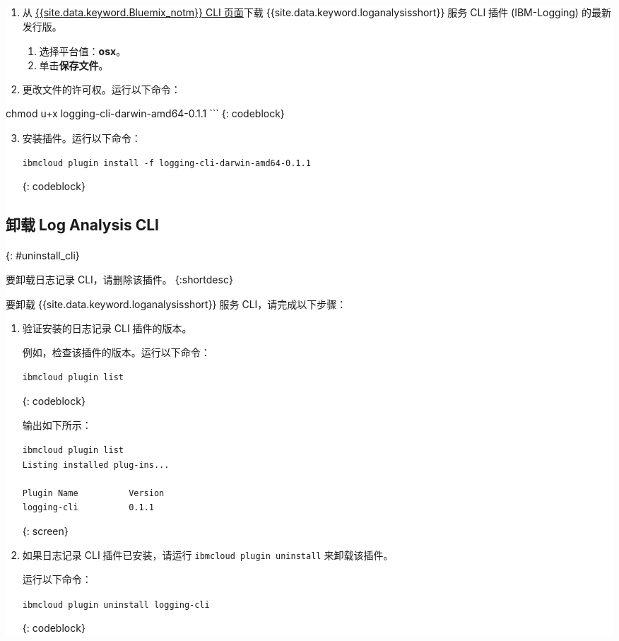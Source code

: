 1. 从 [{{site.data.keyword.Bluemix_notm}} CLI 页面](https://clis.ng.bluemix.net/ui/repository.html#bluemix-plugins)下载 {{site.data.keyword.loganalysisshort}} 服务 CLI 插件 (IBM-Logging) 的最新发行版。 
	
	1. 选择平台值：**osx**。 
	2. 单击**保存文件**。  
    
2. 更改文件的许可权。运行以下命令：

    ```
chmod u+x logging-cli-darwin-amd64-0.1.1
    ```
     {: codeblock}

3. 安装插件。运行以下命令：
        
    ```
    ibmcloud plugin install -f logging-cli-darwin-amd64-0.1.1
    ```
    {: codeblock}

	
	
## 卸载 Log Analysis CLI
{: #uninstall_cli}

要卸载日志记录 CLI，请删除该插件。
{:shortdesc}

要卸载 {{site.data.keyword.loganalysisshort}} 服务 CLI，请完成以下步骤：

1. 验证安装的日志记录 CLI 插件的版本。
  
    例如，检查该插件的版本。运行以下命令：
    
    ```
    ibmcloud plugin list
    ```
    {: codeblock}
    
    输出如下所示：
   
    ```
    ibmcloud plugin list
    Listing installed plug-ins...

    Plugin Name          Version   
    logging-cli          0.1.1   
    ```
    {: screen}
    
2. 如果日志记录 CLI 插件已安装，请运行 `ibmcloud plugin uninstall` 来卸载该插件。

    运行以下命令：
        
    ```
    ibmcloud plugin uninstall logging-cli
    ```
    {: codeblock}
  